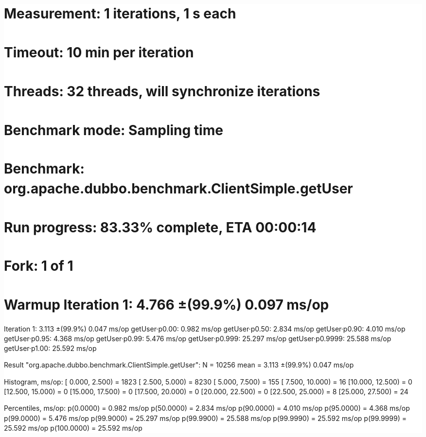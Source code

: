 # Measurement: 1 iterations, 1 s each
# Timeout: 10 min per iteration
# Threads: 32 threads, will synchronize iterations
# Benchmark mode: Sampling time
# Benchmark: org.apache.dubbo.benchmark.ClientSimple.getUser

# Run progress: 83.33% complete, ETA 00:00:14
# Fork: 1 of 1
# Warmup Iteration   1: 4.766 ±(99.9%) 0.097 ms/op
Iteration   1: 3.113 ±(99.9%) 0.047 ms/op
                 getUser·p0.00:   0.982 ms/op
                 getUser·p0.50:   2.834 ms/op
                 getUser·p0.90:   4.010 ms/op
                 getUser·p0.95:   4.368 ms/op
                 getUser·p0.99:   5.476 ms/op
                 getUser·p0.999:  25.297 ms/op
                 getUser·p0.9999: 25.588 ms/op
                 getUser·p1.00:   25.592 ms/op



Result "org.apache.dubbo.benchmark.ClientSimple.getUser":
  N = 10256
  mean =      3.113 ±(99.9%) 0.047 ms/op

  Histogram, ms/op:
    [ 0.000,  2.500) = 1823 
    [ 2.500,  5.000) = 8230 
    [ 5.000,  7.500) = 155 
    [ 7.500, 10.000) = 16 
    [10.000, 12.500) = 0 
    [12.500, 15.000) = 0 
    [15.000, 17.500) = 0 
    [17.500, 20.000) = 0 
    [20.000, 22.500) = 0 
    [22.500, 25.000) = 8 
    [25.000, 27.500) = 24 

  Percentiles, ms/op:
      p(0.0000) =      0.982 ms/op
     p(50.0000) =      2.834 ms/op
     p(90.0000) =      4.010 ms/op
     p(95.0000) =      4.368 ms/op
     p(99.0000) =      5.476 ms/op
     p(99.9000) =     25.297 ms/op
     p(99.9900) =     25.588 ms/op
     p(99.9990) =     25.592 ms/op
     p(99.9999) =     25.592 ms/op
    p(100.0000) =     25.592 ms/op
